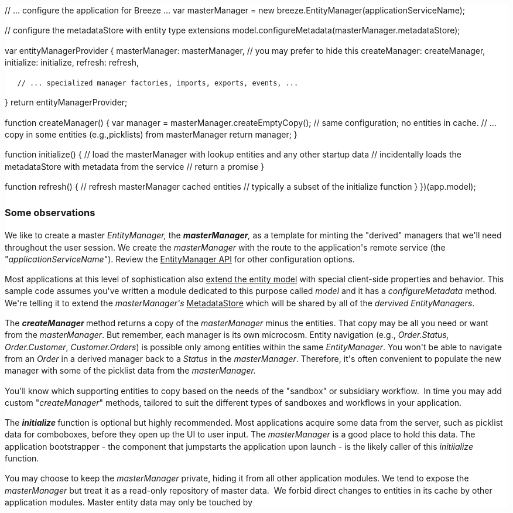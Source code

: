    // ... configure the application for Breeze ...
   var masterManager = new breeze.EntityManager(applicationServiceName);

   // configure the metadataStore with entity type extensions
   model.configureMetadata(masterManager.metadataStore);

   var entityManagerProvider {
       masterManager: masterManager, // you may prefer to hide this
       createManager: createManager,
       initialize: initialize,
       refresh: refresh,

       // ... specialized manager factories, imports, exports, events, ...
  }
  return entityManagerProvider;

  function createManager() {
      var manager = masterManager.createEmptyCopy(); // same configuration; no entities in cache.
      // ... copy in some entities (e.g.,picklists) from masterManager
      return manager;
  }

  function initialize() {
      // load the masterManager with lookup entities and any other startup data
      // incidentally loads the metadataStore with metadata from the service
      // return a promise
  }

  function refresh() {
      // refresh masterManager cached entities
      // typically a subset of the initialize function
  }
})(app.model);</pre>
<h3>
	Some observations</h3>
<p>We like to create a master <em>EntityManager</em><em>, </em>the <strong><em>masterManager</em></strong><em>, </em>as a template for minting the &quot;derived&quot; managers that we&#39;ll need throughout the user session. We create the <em>masterManager </em>with the route to the application&#39;s remote service (the &quot;<em>applicationServiceName</em>&quot;). Review the <a href="/sites/all/apidocs/classes/EntityManager.html" target="_blank">EntityManager API</a> for other configuration options.</p>
<p>Most applications at this level of sophistication also <a href="/documentation/extending-entities" target="_blank">extend the entity model</a> with special client-side properties and behavior. This sample code assumes you&#39;ve written a module dedicated to this purpose called <em>model</em> and it has a <em>configureMetadata </em>method. We&#39;re telling it to extend the <em>masterManager&#39;s</em> <a href="/sites/all/apidocs/classes/MetadataStore.html" target="_blank">MetadataStore</a> which will be shared by all of the<em> dervived EntityManagers</em>.</p>
<p>The <strong><em>createManager </em></strong>method returns a copy of the <em>masterManager </em>minus the entities. That copy may be all you need or want from the <em>masterManager</em>. But remember, each manager is its own microcosm. Entity navigation (e.g., <em>Order.Status, Order.Customer</em>, <em>Customer.Orders</em>) is possible only among entities within the same <em>EntityManager</em>. You won&#39;t be able to navigate from an <em>Order </em>in a derived manager back to a <em>Status </em>in the <em>masterManager</em>. Therefore, it&#39;s often convenient to populate the new manager with some of the picklist data from the <em>masterManager.</em></p>
<p>You&#39;ll know which supporting entities to copy based on the needs of the &quot;sandbox&quot; or subsidiary workflow.&nbsp; In time you may add custom &quot;<em>createManager</em>&quot; methods, tailored to suit the different types of sandboxes and workflows in your application.</p>
<p>The <strong><em>initialize </em></strong>function is optional but highly recommended. Most applications acquire some data from the server, such as picklist data for comboboxes, before they open up the UI to user input. The <em>masterManager </em>is a good place to hold this data. The application bootstrapper - the component that jumpstarts the application upon launch - is the likely caller of this <em>initiialize</em> function.</p>
<p>You may choose to keep the <em>masterManager </em>private, hiding it from all other application modules. We tend to expose the <em>masterManager</em> but treat it as a read-only repository of master data.&nbsp; We forbid direct changes to entities in its cache by other application modules. Master entity data may only be touched by</p>